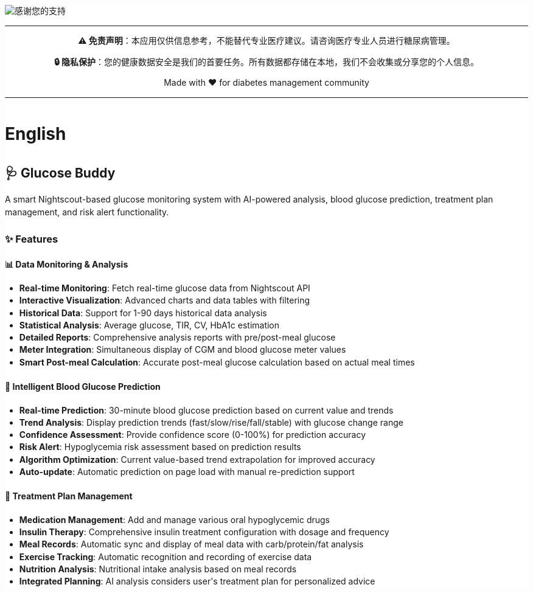 ![感谢您的支持](https://github.com/user-attachments/assets/33df0129-c322-4b14-8c41-9dc78618e220)

---

<div align="center">

**⚠️ 免责声明**：本应用仅供信息参考，不能替代专业医疗建议。请咨询医疗专业人员进行糖尿病管理。

**🔒 隐私保护**：您的健康数据安全是我们的首要任务。所有数据都存储在本地，我们不会收集或分享您的个人信息。

Made with ❤️ for diabetes management community

</div>

---

# English

## 🩺 Glucose Buddy

A smart Nightscout-based glucose monitoring system with AI-powered analysis, blood glucose prediction, treatment plan management, and risk alert functionality.

### ✨ Features

#### 📊 Data Monitoring & Analysis
- **Real-time Monitoring**: Fetch real-time glucose data from Nightscout API
- **Interactive Visualization**: Advanced charts and data tables with filtering
- **Historical Data**: Support for 1-90 days historical data analysis
- **Statistical Analysis**: Average glucose, TIR, CV, HbA1c estimation
- **Detailed Reports**: Comprehensive analysis reports with pre/post-meal glucose
- **Meter Integration**: Simultaneous display of CGM and blood glucose meter values
- **Smart Post-meal Calculation**: Accurate post-meal glucose calculation based on actual meal times

#### 🧠 Intelligent Blood Glucose Prediction
- **Real-time Prediction**: 30-minute blood glucose prediction based on current value and trends
- **Trend Analysis**: Display prediction trends (fast/slow/rise/fall/stable) with glucose change range
- **Confidence Assessment**: Provide confidence score (0-100%) for prediction accuracy
- **Risk Alert**: Hypoglycemia risk assessment based on prediction results
- **Algorithm Optimization**: Current value-based trend extrapolation for improved accuracy
- **Auto-update**: Automatic prediction on page load with manual re-prediction support

#### 💊 Treatment Plan Management
- **Medication Management**: Add and manage various oral hypoglycemic drugs
- **Insulin Therapy**: Comprehensive insulin treatment configuration with dosage and frequency
- **Meal Records**: Automatic sync and display of meal data with carb/protein/fat analysis
- **Exercise Tracking**: Automatic recognition and recording of exercise data
- **Nutrition Analysis**: Nutritional intake analysis based on meal records
- **Integrated Planning**: AI analysis considers user's treatment plan for personalized advice
